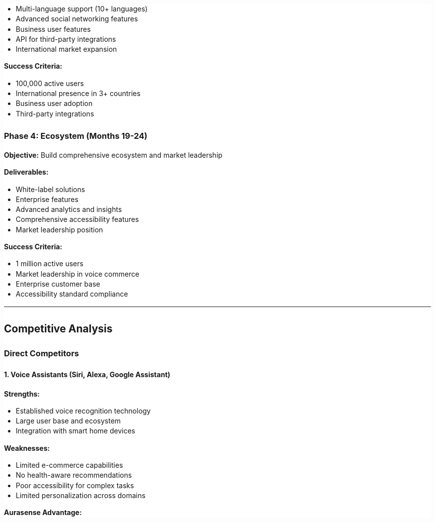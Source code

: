 - Multi-language support (10+ languages)
- Advanced social networking features
- Business user features
- API for third-party integrations
- International market expansion

**Success Criteria:**

- 100,000 active users
- International presence in 3+ countries
- Business user adoption
- Third-party integrations

### Phase 4: Ecosystem (Months 19-24)

**Objective:** Build comprehensive ecosystem and market leadership

**Deliverables:**

- White-label solutions
- Enterprise features
- Advanced analytics and insights
- Comprehensive accessibility features
- Market leadership position

**Success Criteria:**

- 1 million active users
- Market leadership in voice commerce
- Enterprise customer base
- Accessibility standard compliance

---

## Competitive Analysis

### Direct Competitors

#### 1. **Voice Assistants (Siri, Alexa, Google Assistant)**

**Strengths:**

- Established voice recognition technology
- Large user base and ecosystem
- Integration with smart home devices

**Weaknesses:**

- Limited e-commerce capabilities
- No health-aware recommendations
- Poor accessibility for complex tasks
- Limited personalization across domains

**Aurasense Advantage:**
